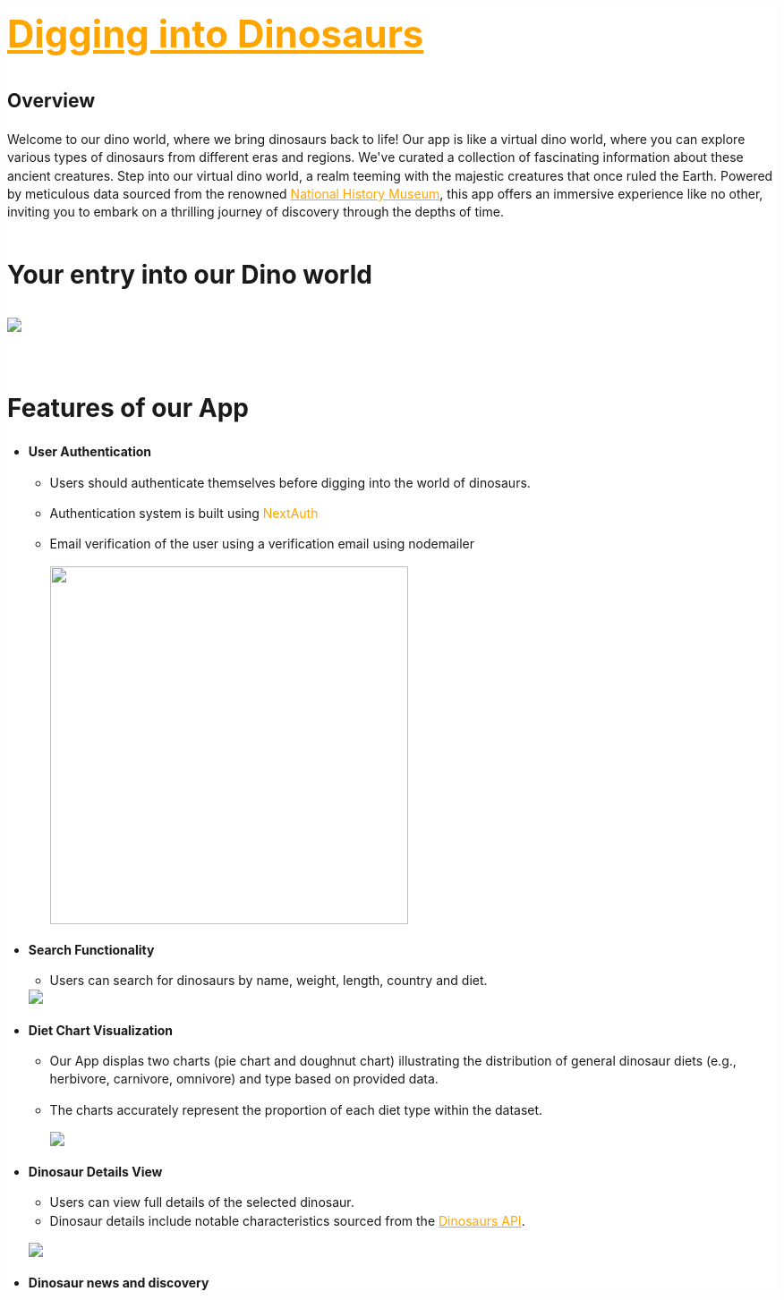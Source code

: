 <h1 style="color:orange;font-size:3rem"><a href="https://digging-into-dinosaurs.vercel.app/" style="color:orange">Digging into Dinosaurs</a></h1>

## Overview

Welcome to our dino world, where we bring dinosaurs back to life! Our app is like a virtual dino world, where you can explore various types of dinosaurs from different eras and regions. We've curated a collection of fascinating information about these ancient creatures. Step into our virtual dino world, a realm teeming with the majestic creatures that once ruled the Earth. Powered by meticulous data sourced from the renowned <a href="https://www.nhm.ac.uk/discover/dinosaurs.html" style="color:orange">National History Museum</a>, this app offers an immersive experience like no other, inviting you to embark on a thrilling journey of discovery through the depths of time.

<h3 style="font-size:2rem">Your entry into our Dino world</h3>
<img src="./dinosaur_app/public/readme-images/readme-hero-image.png"/>

<br>
<br>

# Features of our App

- <b>User Authentication</b>

  - Users should authenticate themselves before digging into the world of dinosaurs.
  - Authentication system is built using <a style="color:orange"> NextAuth</a>
  - Email verification of the user using a verification email using
    nodemailer

    <img src="./dinosaur_app/public/readme-images/auth-image.png" width="400" height="400"/>


- <b>Search Functionality</b>

  - Users can search for dinosaurs by name, weight, length, country and diet.

   <img src="./dinosaur_app/public/readme-images/search-functionality-img.png" width="400"/>

- <b>Diet Chart Visualization</b>

  - Our App displas two charts (pie chart and doughnut chart) illustrating the distribution of general dinosaur diets (e.g., herbivore, carnivore, omnivore) and type based on provided data.
  - The charts accurately represent the proportion of each diet type within the dataset.

    <img src="./dinosaur_app/public/readme-images/chart-img.png" width="400"/>

- <b>Dinosaur Details View</b>

  - Users can view full details of the selected dinosaur.
  - Dinosaur details include notable characteristics sourced from the <a href="https://chinguapi.onrender.com/dinosaurs" style="color:orange">Dinosaurs API</a>.

  <img src="./dinosaur_app/public/readme-images/dino-info-page-img.png" width="400" /><img src="" width="400"/>

- <b>Dinosaur news and discovery</b>

